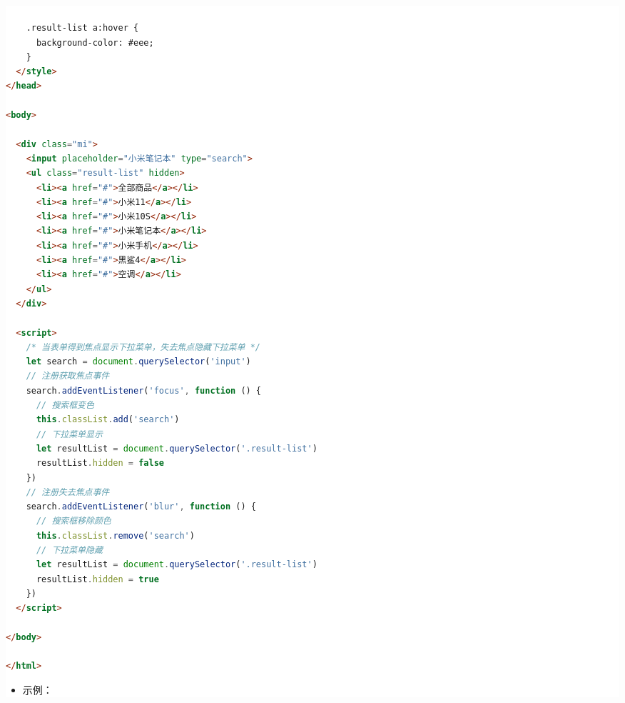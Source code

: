 ```html

    .result-list a:hover {
      background-color: #eee;
    }
  </style>
</head>

<body>

  <div class="mi">
    <input placeholder="小米笔记本" type="search">
    <ul class="result-list" hidden>
      <li><a href="#">全部商品</a></li>
      <li><a href="#">小米11</a></li>
      <li><a href="#">小米10S</a></li>
      <li><a href="#">小米笔记本</a></li>
      <li><a href="#">小米手机</a></li>
      <li><a href="#">黑鲨4</a></li>
      <li><a href="#">空调</a></li>
    </ul>
  </div>

  <script>
    /* 当表单得到焦点显示下拉菜单，失去焦点隐藏下拉菜单 */
    let search = document.querySelector('input')
    // 注册获取焦点事件
    search.addEventListener('focus', function () {
      // 搜索框变色
      this.classList.add('search')
      // 下拉菜单显示
      let resultList = document.querySelector('.result-list')
      resultList.hidden = false
    })
    // 注册失去焦点事件
    search.addEventListener('blur', function () {
      // 搜索框移除颜色
      this.classList.remove('search')
      // 下拉菜单隐藏
      let resultList = document.querySelector('.result-list')
      resultList.hidden = true
    })
  </script>

</body>

</html>
```



* 示例：
